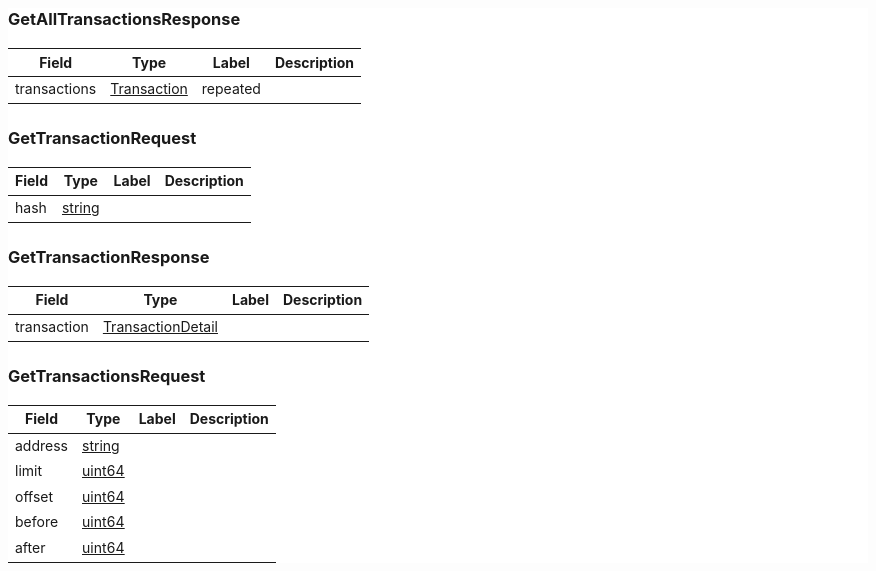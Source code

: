 




<a name="cloud.api.transactions.v1.GetAllTransactionsResponse"></a>

### GetAllTransactionsResponse



| Field | Type | Label | Description |
| ----- | ---- | ----- | ----------- |
| transactions | [Transaction](#cloud.api.transactions.v1.Transaction) | repeated |  |






<a name="cloud.api.transactions.v1.GetTransactionRequest"></a>

### GetTransactionRequest



| Field | Type | Label | Description |
| ----- | ---- | ----- | ----------- |
| hash | [string](#string) |  |  |






<a name="cloud.api.transactions.v1.GetTransactionResponse"></a>

### GetTransactionResponse



| Field | Type | Label | Description |
| ----- | ---- | ----- | ----------- |
| transaction | [TransactionDetail](#cloud.api.transactions.v1.TransactionDetail) |  |  |






<a name="cloud.api.transactions.v1.GetTransactionsRequest"></a>

### GetTransactionsRequest



| Field | Type | Label | Description |
| ----- | ---- | ----- | ----------- |
| address | [string](#string) |  |  |
| limit | [uint64](#uint64) |  |  |
| offset | [uint64](#uint64) |  |  |
| before | [uint64](#uint64) |  |  |
| after | [uint64](#uint64) |  |  |
